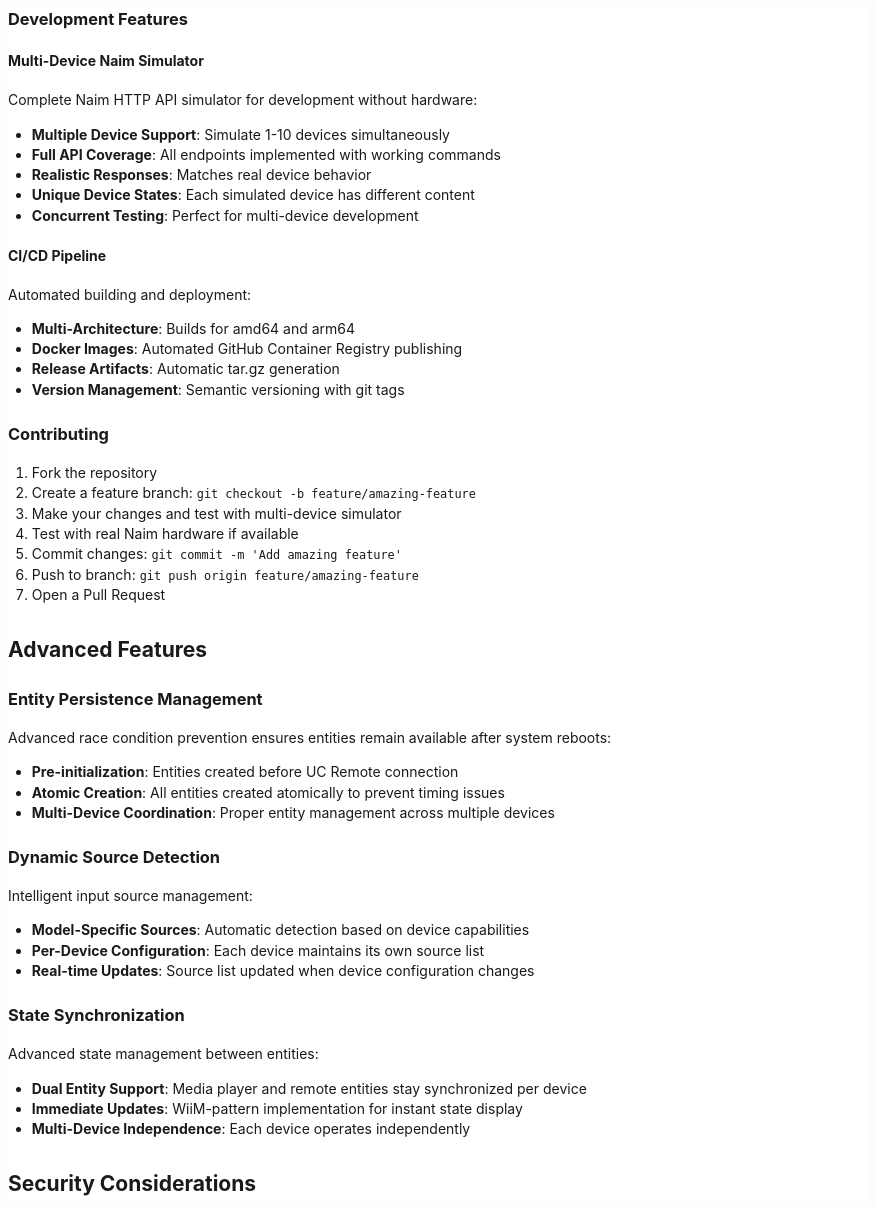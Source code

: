 ### Development Features

#### **Multi-Device Naim Simulator**
Complete Naim HTTP API simulator for development without hardware:
- **Multiple Device Support**: Simulate 1-10 devices simultaneously
- **Full API Coverage**: All endpoints implemented with working commands
- **Realistic Responses**: Matches real device behavior
- **Unique Device States**: Each simulated device has different content
- **Concurrent Testing**: Perfect for multi-device development

#### **CI/CD Pipeline**
Automated building and deployment:
- **Multi-Architecture**: Builds for amd64 and arm64
- **Docker Images**: Automated GitHub Container Registry publishing
- **Release Artifacts**: Automatic tar.gz generation
- **Version Management**: Semantic versioning with git tags

### Contributing

1. Fork the repository
2. Create a feature branch: `git checkout -b feature/amazing-feature`
3. Make your changes and test with multi-device simulator
4. Test with real Naim hardware if available
5. Commit changes: `git commit -m 'Add amazing feature'`
6. Push to branch: `git push origin feature/amazing-feature`
7. Open a Pull Request


## Advanced Features

### **Entity Persistence Management**
Advanced race condition prevention ensures entities remain available after system reboots:
- **Pre-initialization**: Entities created before UC Remote connection
- **Atomic Creation**: All entities created atomically to prevent timing issues
- **Multi-Device Coordination**: Proper entity management across multiple devices

### **Dynamic Source Detection**
Intelligent input source management:
- **Model-Specific Sources**: Automatic detection based on device capabilities
- **Per-Device Configuration**: Each device maintains its own source list
- **Real-time Updates**: Source list updated when device configuration changes

### **State Synchronization**
Advanced state management between entities:
- **Dual Entity Support**: Media player and remote entities stay synchronized per device
- **Immediate Updates**: WiiM-pattern implementation for instant state display
- **Multi-Device Independence**: Each device operates independently

## Security Considerations
